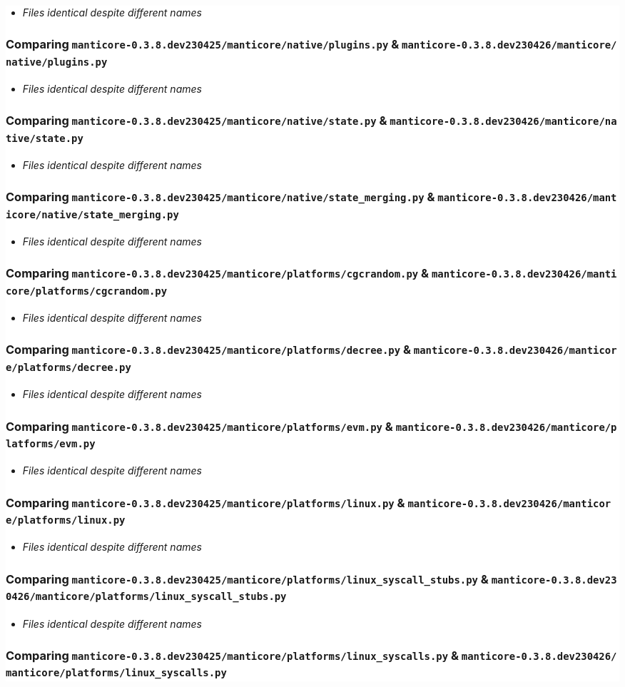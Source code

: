  * *Files identical despite different names*

### Comparing `manticore-0.3.8.dev230425/manticore/native/plugins.py` & `manticore-0.3.8.dev230426/manticore/native/plugins.py`

 * *Files identical despite different names*

### Comparing `manticore-0.3.8.dev230425/manticore/native/state.py` & `manticore-0.3.8.dev230426/manticore/native/state.py`

 * *Files identical despite different names*

### Comparing `manticore-0.3.8.dev230425/manticore/native/state_merging.py` & `manticore-0.3.8.dev230426/manticore/native/state_merging.py`

 * *Files identical despite different names*

### Comparing `manticore-0.3.8.dev230425/manticore/platforms/cgcrandom.py` & `manticore-0.3.8.dev230426/manticore/platforms/cgcrandom.py`

 * *Files identical despite different names*

### Comparing `manticore-0.3.8.dev230425/manticore/platforms/decree.py` & `manticore-0.3.8.dev230426/manticore/platforms/decree.py`

 * *Files identical despite different names*

### Comparing `manticore-0.3.8.dev230425/manticore/platforms/evm.py` & `manticore-0.3.8.dev230426/manticore/platforms/evm.py`

 * *Files identical despite different names*

### Comparing `manticore-0.3.8.dev230425/manticore/platforms/linux.py` & `manticore-0.3.8.dev230426/manticore/platforms/linux.py`

 * *Files identical despite different names*

### Comparing `manticore-0.3.8.dev230425/manticore/platforms/linux_syscall_stubs.py` & `manticore-0.3.8.dev230426/manticore/platforms/linux_syscall_stubs.py`

 * *Files identical despite different names*

### Comparing `manticore-0.3.8.dev230425/manticore/platforms/linux_syscalls.py` & `manticore-0.3.8.dev230426/manticore/platforms/linux_syscalls.py`
